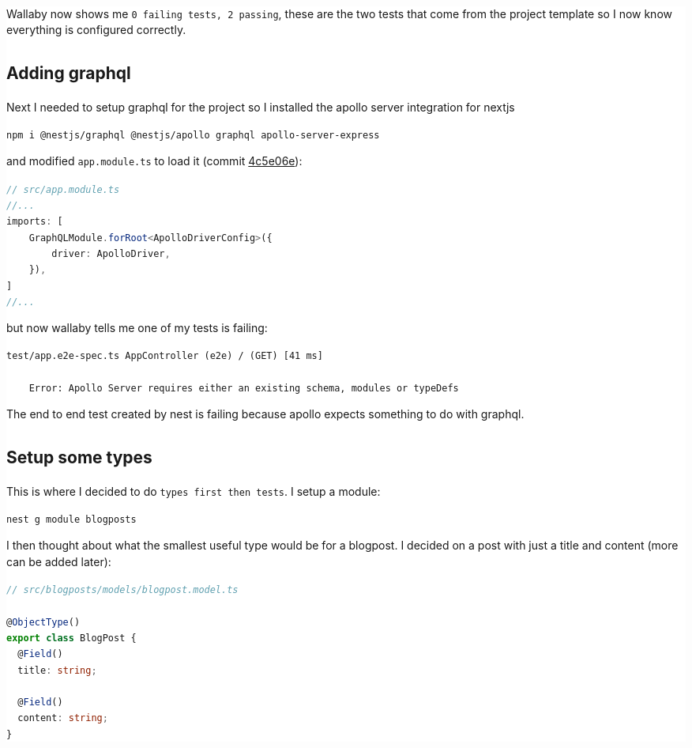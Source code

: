 Wallaby now shows me `0 failing tests, 2 passing`, these are the two tests that come from the project template so
I now know everything is configured correctly.

## Adding graphql

Next I needed to setup graphql for the project so I installed the apollo server integration for nextjs

```bash
npm i @nestjs/graphql @nestjs/apollo graphql apollo-server-express
```

and modified `app.module.ts` to load it (commit [4c5e06e](https://github.com/meadsteve/blogpost-tttdd-nestjs-graphql/commit/4c5e06e095ecafb568b3a0417df6dc5fceef436c)):
```typescript
// src/app.module.ts
//...
imports: [
    GraphQLModule.forRoot<ApolloDriverConfig>({
        driver: ApolloDriver,
    }),
]
//...
```

but now wallaby tells me one of my tests is failing:

```
test/app.e2e-spec.ts AppController (e2e) / (GET) [41 ms]

	Error: Apollo Server requires either an existing schema, modules or typeDefs
```

The end to end test created by nest is failing because apollo expects something to do with graphql. 

## Setup some types
This is where I decided to do `types first then tests`. I setup a module:

```bash
nest g module blogposts
```

I then thought about what the smallest useful type would be for a blogpost. I decided on a post with just
a title and content (more can be added later):
```typescript
// src/blogposts/models/blogpost.model.ts

@ObjectType()
export class BlogPost {
  @Field()
  title: string;

  @Field()
  content: string;
}
```
